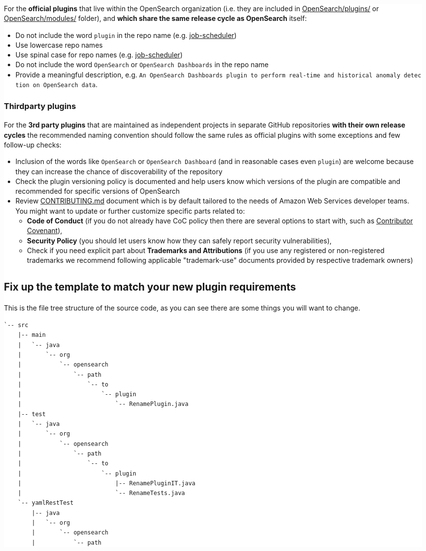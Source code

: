 For the **official plugins** that live within the OpenSearch organization (i.e. they are included in [OpenSearch/plugins/](https://github.com/opensearch-project/OpenSearch/tree/main/plugins) or [OpenSearch/modules/](https://github.com/opensearch-project/OpenSearch/tree/main/modules) folder), and **which share the same release cycle as OpenSearch** itself:

- Do not include the word `plugin` in the repo name (e.g. [job-scheduler](https://github.com/opensearch-project/job-scheduler))
- Use lowercase repo names
- Use spinal case for repo names (e.g. [job-scheduler](https://github.com/opensearch-project/job-scheduler))
- Do not include the word `OpenSearch` or `OpenSearch Dashboards` in the repo name
- Provide a meaningful description, e.g. `An OpenSearch Dashboards plugin to perform real-time and historical anomaly detection on OpenSearch data`.

### Thirdparty plugins

For the **3rd party plugins** that are maintained as independent projects in separate GitHub repositories **with their own release cycles** the recommended naming convention should follow the same rules as official plugins with some exceptions and few follow-up checks:

- Inclusion of the words like `OpenSearch` or `OpenSearch Dashboard` (and in reasonable cases even `plugin`) are welcome because they can increase the chance of discoverability of the repository
- Check the plugin versioning policy is documented and help users know which versions of the plugin are compatible and recommended for specific versions of OpenSearch 
- Review [CONTRIBUTING.md](CONTRIBUTING.md) document which is by default tailored to the needs of Amazon Web Services developer teams. You might want to update or further customize specific parts related to:
  - **Code of Conduct** (if you do not already have CoC policy then there are several options to start with, such as [Contributor Covenant](https://www.contributor-covenant.org/)),
  - **Security Policy** (you should let users know how they can safely report security vulnerabilities),
  - Check if you need explicit part about **Trademarks and Attributions** (if you use any registered or non-registered trademarks we recommend following applicable "trademark-use" documents provided by respective trademark owners)

## Fix up the template to match your new plugin requirements

This is the file tree structure of the source code, as you can see there are some things you will want to change.

```
`-- src
    |-- main
    |   `-- java
    |       `-- org
    |           `-- opensearch
    |               `-- path
    |                   `-- to
    |                       `-- plugin
    |                           `-- RenamePlugin.java
    |-- test
    |   `-- java
    |       `-- org
    |           `-- opensearch
    |               `-- path
    |                   `-- to
    |                       `-- plugin
    |                           |-- RenamePluginIT.java
    |                           `-- RenameTests.java
    `-- yamlRestTest
        |-- java
        |   `-- org
        |       `-- opensearch
        |           `-- path
```
